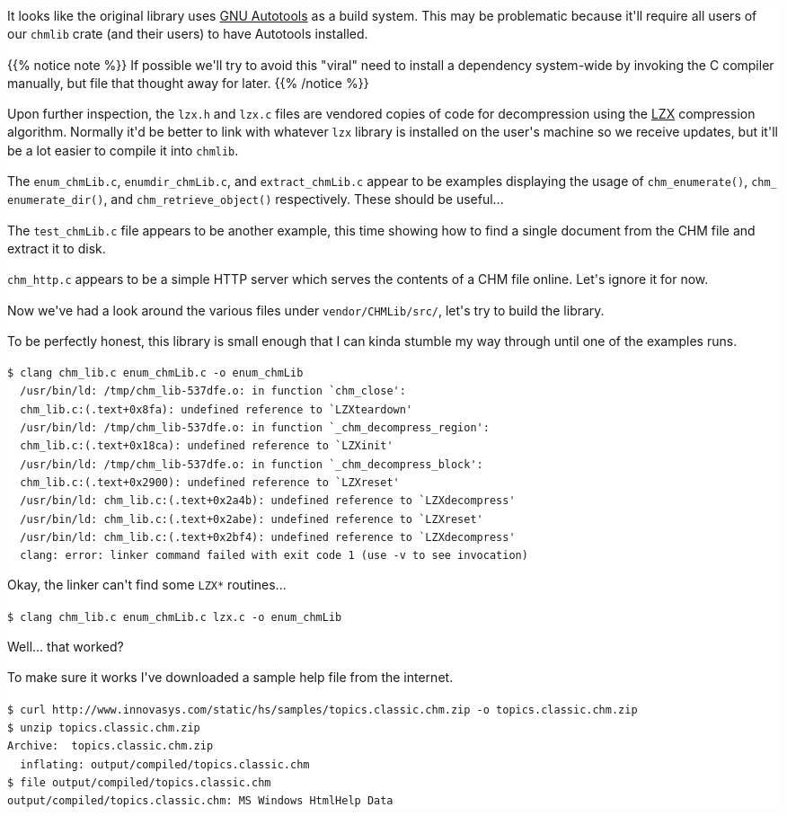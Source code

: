 It looks like the original library uses [GNU Autotools][at] as a build system.
This may be problematic because it'll require all users of our `chmlib` crate
(and their users) to have Autotools installed. 

{{% notice note %}}
If possible we'll try to avoid this "viral" need to install a dependency
system-wide by invoking the C compiler manually, but file that thought away
for later.
{{% /notice %}}

Upon further inspection, the `lzx.h` and `lzx.c` files are vendored copies of
code for decompression using the [LZX][lzx] compression algorithm. Normally it'd
be better to link with whatever `lzx` library is installed on the user's
machine so we receive updates, but it'll be a lot easier to compile it into
`chmlib`.

The `enum_chmLib.c`, `enumdir_chmLib.c`, and `extract_chmLib.c` appear to be
examples displaying the usage of `chm_enumerate()`, `chm_enumerate_dir()`, and
`chm_retrieve_object()` respectively. These should be useful...

The `test_chmLib.c` file appears to be another example, this time showing how
to find a single document from the CHM file and extract it to disk.

`chm_http.c` appears to be a simple HTTP server which serves the contents of a
CHM file online. Let's ignore it for now.

Now we've had a look around the various files under `vendor/CHMLib/src/`, let's
try to build the library.

To be perfectly honest, this library is small enough that I can kinda stumble my
way through until one of the examples runs.

```console
$ clang chm_lib.c enum_chmLib.c -o enum_chmLib
  /usr/bin/ld: /tmp/chm_lib-537dfe.o: in function `chm_close':
  chm_lib.c:(.text+0x8fa): undefined reference to `LZXteardown'
  /usr/bin/ld: /tmp/chm_lib-537dfe.o: in function `_chm_decompress_region':
  chm_lib.c:(.text+0x18ca): undefined reference to `LZXinit'
  /usr/bin/ld: /tmp/chm_lib-537dfe.o: in function `_chm_decompress_block':
  chm_lib.c:(.text+0x2900): undefined reference to `LZXreset'
  /usr/bin/ld: chm_lib.c:(.text+0x2a4b): undefined reference to `LZXdecompress'
  /usr/bin/ld: chm_lib.c:(.text+0x2abe): undefined reference to `LZXreset'
  /usr/bin/ld: chm_lib.c:(.text+0x2bf4): undefined reference to `LZXdecompress'
  clang: error: linker command failed with exit code 1 (use -v to see invocation)
```

Okay, the linker can't find some `LZX*` routines...

```console
$ clang chm_lib.c enum_chmLib.c lzx.c -o enum_chmLib
```

Well... that worked?

To make sure it works I've downloaded a sample help file from the internet.

```console
$ curl http://www.innovasys.com/static/hs/samples/topics.classic.chm.zip -o topics.classic.chm.zip
$ unzip topics.classic.chm.zip 
Archive:  topics.classic.chm.zip
  inflating: output/compiled/topics.classic.chm
$ file output/compiled/topics.classic.chm 
output/compiled/topics.classic.chm: MS Windows HtmlHelp Data
```


[repo]: https://github.com/Michael-F-Bryan/chmlib
[issue]: https://github.com/Michael-F-Bryan/adventures.michaelfbryan.com
[build-rs]: https://doc.rust-lang.org/cargo/reference/build-scripts.html
[cc]: https://docs.rs/cc
[riir]: https://transitiontech.ca/random/RIIR
[chmlib]: https://github.com/jedwing/CHMLib
[at]: https://en.wikipedia.org/wiki/GNU_Autotools
[lzx]: https://en.wikipedia.org/wiki/LZX
[cc]: https://docs.rs/cc
[bg]: https://github.com/rust-lang/rust-bindgen
[st]: http://softwaretestingfundamentals.com/smoke-testing/
[te]: https://github.com/dtolnay/thiserror
[1]: https://stackoverflow.com/questions/38948669/whats-the-most-direct-way-to-convert-a-path-to-a-c-char "Whats the most direct way to convert a Path to a *c_char?"
[2]: https://stackoverflow.com/questions/29590943/how-to-convert-a-path-into-a-const-char-for-ffi "How to convert a Path into a const char* for FFI?"
[3]: https://stackoverflow.com/questions/46342644/how-can-i-get-a-path-from-a-raw-c-string-cstr-or-const-u8 "How can I get a Path from a raw C string (CStr or *const u8)?"
[uninit]: https://doc.rust-lang.org/std/mem/union.MaybeUninit.html#out-pointers